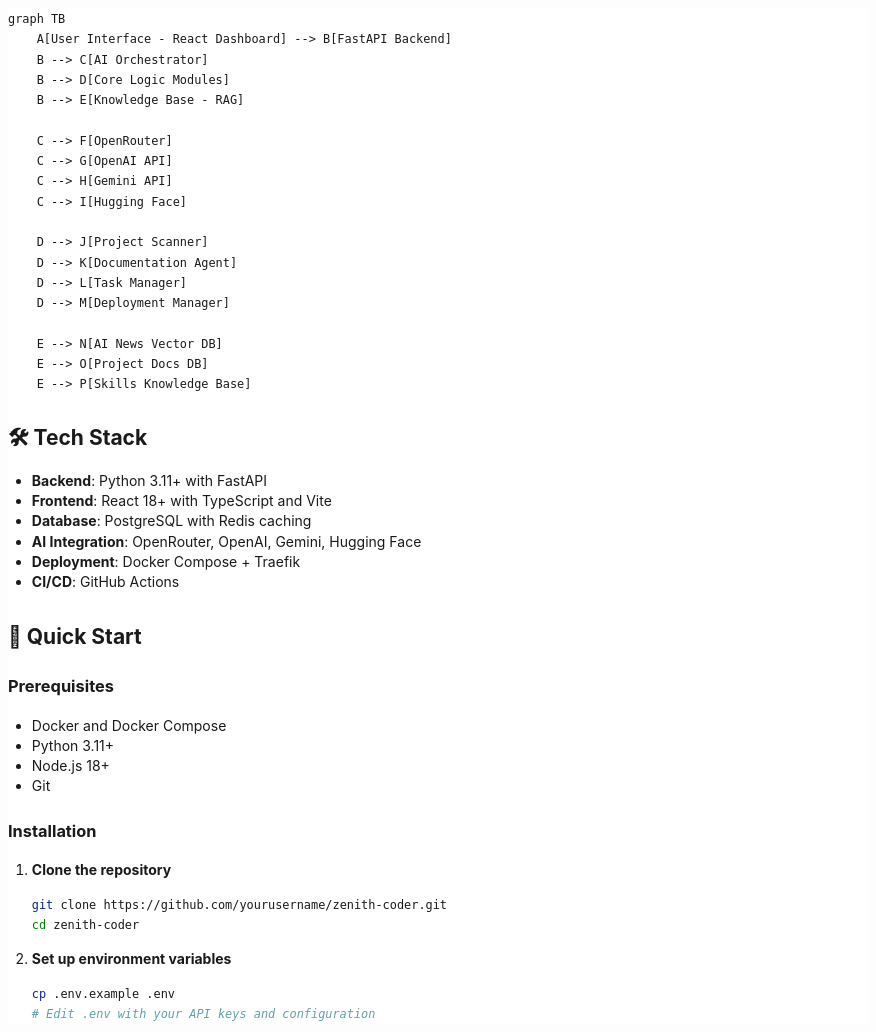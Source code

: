 ```mermaid
graph TB
    A[User Interface - React Dashboard] --> B[FastAPI Backend]
    B --> C[AI Orchestrator]
    B --> D[Core Logic Modules]
    B --> E[Knowledge Base - RAG]
    
    C --> F[OpenRouter]
    C --> G[OpenAI API]
    C --> H[Gemini API]
    C --> I[Hugging Face]
    
    D --> J[Project Scanner]
    D --> K[Documentation Agent]
    D --> L[Task Manager]
    D --> M[Deployment Manager]
    
    E --> N[AI News Vector DB]
    E --> O[Project Docs DB]
    E --> P[Skills Knowledge Base]
```

## 🛠️ Tech Stack

- **Backend**: Python 3.11+ with FastAPI
- **Frontend**: React 18+ with TypeScript and Vite
- **Database**: PostgreSQL with Redis caching
- **AI Integration**: OpenRouter, OpenAI, Gemini, Hugging Face
- **Deployment**: Docker Compose + Traefik
- **CI/CD**: GitHub Actions

## 🚀 Quick Start

### Prerequisites
- Docker and Docker Compose
- Python 3.11+
- Node.js 18+
- Git

### Installation

1. **Clone the repository**
   ```bash
   git clone https://github.com/yourusername/zenith-coder.git
   cd zenith-coder
   ```

2. **Set up environment variables**
   ```bash
   cp .env.example .env
   # Edit .env with your API keys and configuration
   ```
